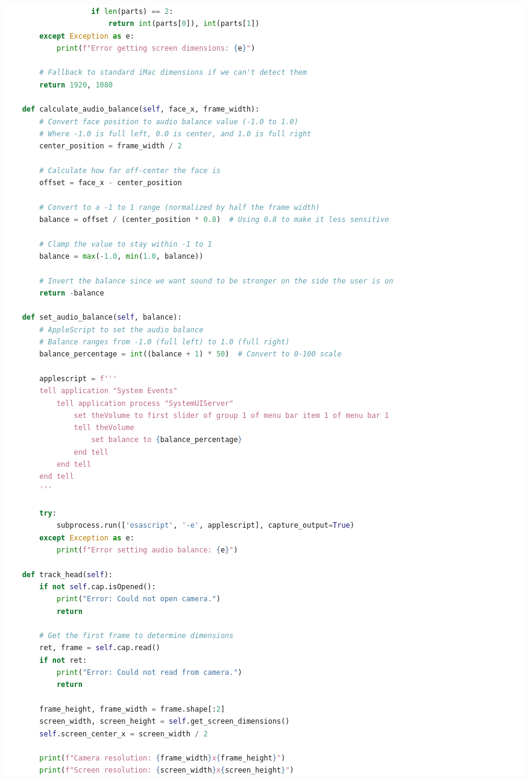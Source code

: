 ```python
                    if len(parts) == 2:
                        return int(parts[0]), int(parts[1])
        except Exception as e:
            print(f"Error getting screen dimensions: {e}")
        
        # Fallback to standard iMac dimensions if we can't detect them
        return 1920, 1080

    def calculate_audio_balance(self, face_x, frame_width):
        # Convert face position to audio balance value (-1.0 to 1.0)
        # Where -1.0 is full left, 0.0 is center, and 1.0 is full right
        center_position = frame_width / 2
        
        # Calculate how far off-center the face is
        offset = face_x - center_position
        
        # Convert to a -1 to 1 range (normalized by half the frame width)
        balance = offset / (center_position * 0.8)  # Using 0.8 to make it less sensitive
        
        # Clamp the value to stay within -1 to 1
        balance = max(-1.0, min(1.0, balance))
        
        # Invert the balance since we want sound to be stronger on the side the user is on
        return -balance

    def set_audio_balance(self, balance):
        # AppleScript to set the audio balance
        # Balance ranges from -1.0 (full left) to 1.0 (full right)
        balance_percentage = int((balance + 1) * 50)  # Convert to 0-100 scale
        
        applescript = f'''
        tell application "System Events"
            tell application process "SystemUIServer"
                set theVolume to first slider of group 1 of menu bar item 1 of menu bar 1
                tell theVolume
                    set balance to {balance_percentage}
                end tell
            end tell
        end tell
        '''
        
        try:
            subprocess.run(['osascript', '-e', applescript], capture_output=True)
        except Exception as e:
            print(f"Error setting audio balance: {e}")

    def track_head(self):
        if not self.cap.isOpened():
            print("Error: Could not open camera.")
            return

        # Get the first frame to determine dimensions
        ret, frame = self.cap.read()
        if not ret:
            print("Error: Could not read from camera.")
            return
        
        frame_height, frame_width = frame.shape[:2]
        screen_width, screen_height = self.get_screen_dimensions()
        self.screen_center_x = screen_width / 2
        
        print(f"Camera resolution: {frame_width}x{frame_height}")
        print(f"Screen resolution: {screen_width}x{screen_height}")
```
